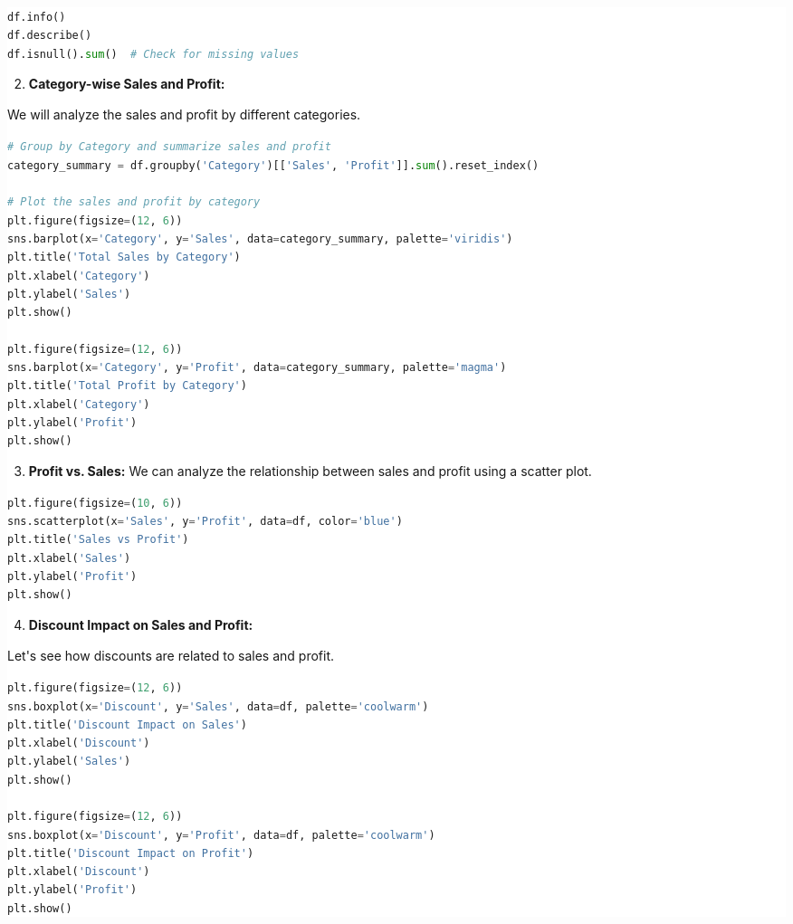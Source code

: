 ```python
df.info()
df.describe()
df.isnull().sum()  # Check for missing values
```

2.	**Category-wise Sales and Profit:**

We will analyze the sales and profit by different categories.

```python
# Group by Category and summarize sales and profit
category_summary = df.groupby('Category')[['Sales', 'Profit']].sum().reset_index()

# Plot the sales and profit by category
plt.figure(figsize=(12, 6))
sns.barplot(x='Category', y='Sales', data=category_summary, palette='viridis')
plt.title('Total Sales by Category')
plt.xlabel('Category')
plt.ylabel('Sales')
plt.show()

plt.figure(figsize=(12, 6))
sns.barplot(x='Category', y='Profit', data=category_summary, palette='magma')
plt.title('Total Profit by Category')
plt.xlabel('Category')
plt.ylabel('Profit')
plt.show()
```

3.	**Profit vs. Sales:**
We can analyze the relationship between sales and profit using a scatter plot.

```python
plt.figure(figsize=(10, 6))
sns.scatterplot(x='Sales', y='Profit', data=df, color='blue')
plt.title('Sales vs Profit')
plt.xlabel('Sales')
plt.ylabel('Profit')
plt.show()
```

4.	**Discount Impact on Sales and Profit:**

Let's see how discounts are related to sales and profit.

```python
plt.figure(figsize=(12, 6))
sns.boxplot(x='Discount', y='Sales', data=df, palette='coolwarm')
plt.title('Discount Impact on Sales')
plt.xlabel('Discount')
plt.ylabel('Sales')
plt.show()

plt.figure(figsize=(12, 6))
sns.boxplot(x='Discount', y='Profit', data=df, palette='coolwarm')
plt.title('Discount Impact on Profit')
plt.xlabel('Discount')
plt.ylabel('Profit')
plt.show()
```
